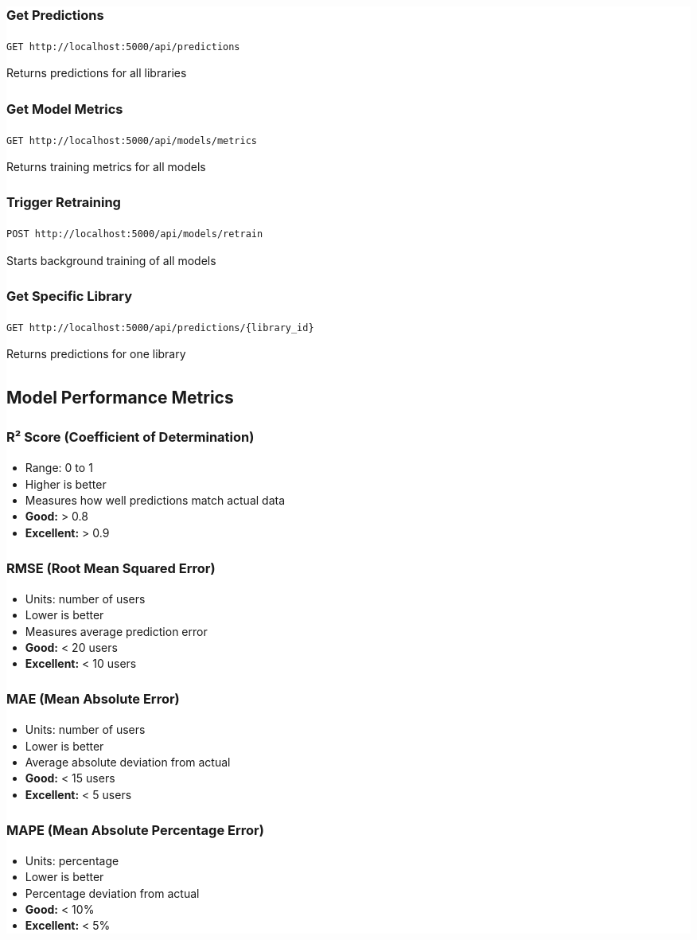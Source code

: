 ### Get Predictions
```bash
GET http://localhost:5000/api/predictions
```
Returns predictions for all libraries

### Get Model Metrics
```bash
GET http://localhost:5000/api/models/metrics
```
Returns training metrics for all models

### Trigger Retraining
```bash
POST http://localhost:5000/api/models/retrain
```
Starts background training of all models

### Get Specific Library
```bash
GET http://localhost:5000/api/predictions/{library_id}
```
Returns predictions for one library

## Model Performance Metrics

### R² Score (Coefficient of Determination)
- Range: 0 to 1
- Higher is better
- Measures how well predictions match actual data
- **Good:** > 0.8
- **Excellent:** > 0.9

### RMSE (Root Mean Squared Error)
- Units: number of users
- Lower is better
- Measures average prediction error
- **Good:** < 20 users
- **Excellent:** < 10 users

### MAE (Mean Absolute Error)
- Units: number of users
- Lower is better
- Average absolute deviation from actual
- **Good:** < 15 users
- **Excellent:** < 5 users

### MAPE (Mean Absolute Percentage Error)
- Units: percentage
- Lower is better
- Percentage deviation from actual
- **Good:** < 10%
- **Excellent:** < 5%
